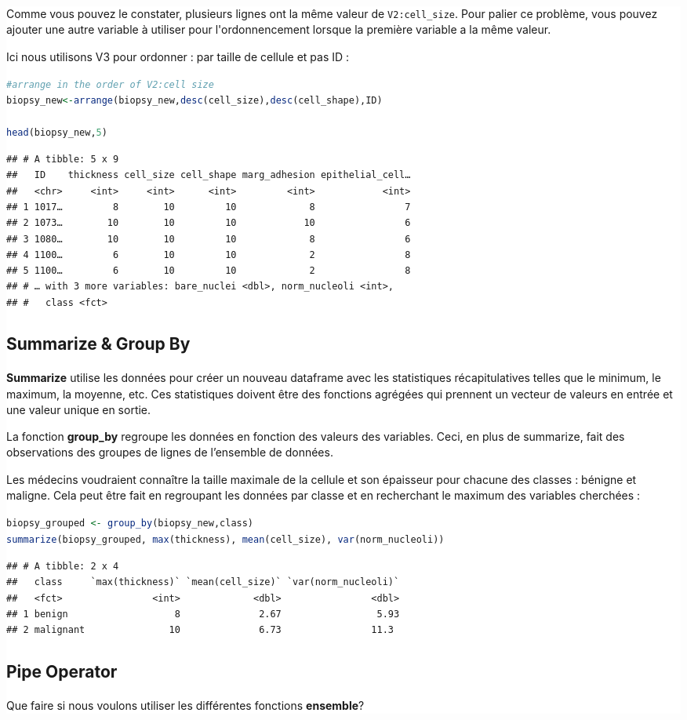 ```
```

Comme vous pouvez le constater, plusieurs lignes ont la même valeur de `V2:cell_size`. Pour palier ce problème, vous pouvez ajouter une autre variable à utiliser pour l'ordonnencement lorsque la première variable a la même valeur.

Ici nous utilisons V3 pour ordonner : par taille de cellule et pas ID :

```r
#arrange in the order of V2:cell size
biopsy_new<-arrange(biopsy_new,desc(cell_size),desc(cell_shape),ID)

head(biopsy_new,5)
```

```
## # A tibble: 5 x 9
##   ID    thickness cell_size cell_shape marg_adhesion epithelial_cell…
##   <chr>     <int>     <int>      <int>         <int>            <int>
## 1 1017…         8        10         10             8                7
## 2 1073…        10        10         10            10                6
## 3 1080…        10        10         10             8                6
## 4 1100…         6        10         10             2                8
## 5 1100…         6        10         10             2                8
## # … with 3 more variables: bare_nuclei <dbl>, norm_nucleoli <int>,
## #   class <fct>
```

## Summarize & Group By
**Summarize** utilise les données pour créer un nouveau dataframe avec les statistiques récapitulatives telles que le minimum, le maximum, la moyenne, etc. Ces statistiques doivent être des fonctions agrégées qui prennent un vecteur de valeurs en entrée et une valeur unique en sortie.

La fonction **group_by** regroupe les données en fonction des valeurs des variables. Ceci, en plus de summarize, fait des observations des groupes de lignes de l’ensemble de données.

Les médecins voudraient connaître la taille maximale de la cellule et son épaisseur pour chacune des classes : bénigne et maligne. Cela peut être fait en regroupant les données par classe et en recherchant le maximum des variables cherchées :

```r
biopsy_grouped <- group_by(biopsy_new,class)
summarize(biopsy_grouped, max(thickness), mean(cell_size), var(norm_nucleoli))
```

```
## # A tibble: 2 x 4
##   class     `max(thickness)` `mean(cell_size)` `var(norm_nucleoli)`
##   <fct>                <int>             <dbl>                <dbl>
## 1 benign                   8              2.67                 5.93
## 2 malignant               10              6.73                11.3
```

## Pipe Operator
Que faire si nous voulons utiliser les différentes fonctions **ensemble**?
